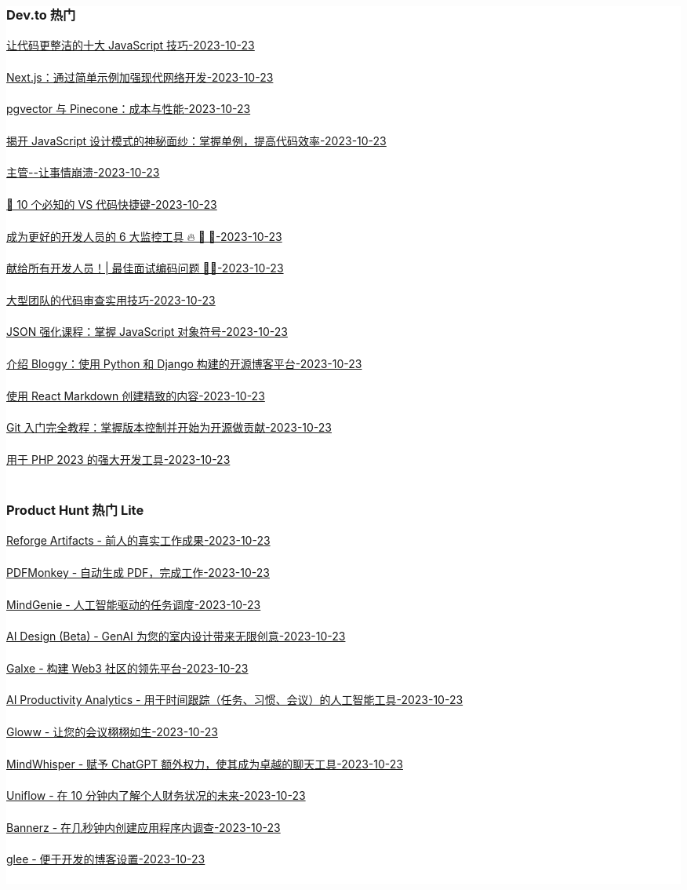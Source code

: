 





###  Dev.to 热门

<a target=_blank rel=nofollow href="https://dev.to/todayscode14/the-top-10-javascript-tricks-for-cleaner-code-422b" >让代码更整洁的十大 JavaScript 技巧-2023-10-23</a><br/><br/><a target=_blank rel=nofollow href="https://dev.to/mursalfk/nextjs-enhancing-modern-web-development-with-a-simple-example-k28" >Next.js：通过简单示例加强现代网络开发-2023-10-23</a><br/><br/><a target=_blank rel=nofollow href="https://dev.to/supabase/pgvector-vs-pinecone-cost-and-performance-22g5" >pgvector 与 Pinecone：成本与性能-2023-10-23</a><br/><br/><a target=_blank rel=nofollow href="https://dev.to/brdnicolas/unlocking-javascript-design-patterns-mastering-singleton-for-ultimate-code-efficiency-4ne0" >揭开 JavaScript 设计模式的神秘面纱：掌握单例，提高代码效率-2023-10-23</a><br/><br/><a target=_blank rel=nofollow href="https://dev.to/cherryramatis/supervisors-letting-things-crash-1lh2" >主管--让事情崩溃-2023-10-23</a><br/><br/><a target=_blank rel=nofollow href="https://dev.to/stefirosca/10-must-know-vs-code-shortcuts-1n17" >🚣 10 个必知的 VS 代码快捷键-2023-10-23</a><br/><br/><a target=_blank rel=nofollow href="https://dev.to/odigos/top-6-monitoring-tools-to-become-a-better-developer-4j4k" >成为更好的开发人员的 6 大监控工具 🔥 🤯 🤯-2023-10-23</a><br/><br/><a target=_blank rel=nofollow href="https://dev.to/arjuncodess/for-all-the-developers-the-best-interview-coding-question-2hcf" >献给所有开发人员！| 最佳面试编码问题 🚀🤖-2023-10-23</a><br/><br/><a target=_blank rel=nofollow href="https://dev.to/rchugunov/practical-tips-for-code-reviews-in-large-teams-25nb" >大型团队的代码审查实用技巧-2023-10-23</a><br/><br/><a target=_blank rel=nofollow href="https://dev.to/frantchessico/intensive-json-course-mastering-javascript-object-notation-49pf" >JSON 强化课程：掌握 JavaScript 对象符号-2023-10-23</a><br/><br/><a target=_blank rel=nofollow href="https://dev.to/nilan/introducing-bloggy-the-open-source-blogging-platform-built-with-python-and-django-293e" >介绍 Bloggy：使用 Python 和 Django 构建的开源博客平台-2023-10-23</a><br/><br/><a target=_blank rel=nofollow href="https://dev.to/refine/creating-polished-content-with-react-markdown-3h65" >使用 React Markdown 创建精致的内容-2023-10-23</a><br/><br/><a target=_blank rel=nofollow href="https://dev.to/scofieldidehen/the-complete-git-tutorial-for-beginners-master-version-control-and-start-contributing-to-open-source-1k42" >Git 入门完全教程：掌握版本控制并开始为开源做贡献-2023-10-23</a><br/><br/><a target=_blank rel=nofollow href="https://dev.to/sethsandaru/awesome-development-tools-for-php-2023-5boj" >用于 PHP 2023 的强大开发工具-2023-10-23</a><br/><br/>





###  Product Hunt 热门 Lite

<a target=_blank rel=nofollow href="https://www.reforge.com/artifacts" >Reforge Artifacts - 前人的真实工作成果-2023-10-23</a><br/><br/><a target=_blank rel=nofollow href="https://pdfmonkey.io/" >PDFMonkey - 自动生成 PDF，完成工作-2023-10-23</a><br/><br/><a target=_blank rel=nofollow href="https://www.mindgenie.co/" >MindGenie - 人工智能驱动的任务调度-2023-10-23</a><br/><br/><a target=_blank rel=nofollow href="https://archonet.co/AIDesign" >AI Design (Beta) - GenAI 为您的室内设计带来无限创意-2023-10-23</a><br/><br/><a target=_blank rel=nofollow href="https://galxe.com/" >Galxe - 构建 Web3 社区的领先平台-2023-10-23</a><br/><br/><a target=_blank rel=nofollow href="https://reclaim.ai/features/time-tracking" >AI Productivity Analytics - 用于时间跟踪（任务、习惯、会议）的人工智能工具-2023-10-23</a><br/><br/><a target=_blank rel=nofollow href="https://gloww.com/" >Gloww - 让您的会议栩栩如生-2023-10-23</a><br/><br/><a target=_blank rel=nofollow href="https://chat.mindpal.space/" >MindWhisper - 赋予 ChatGPT 额外权力，使其成为卓越的聊天工具-2023-10-23</a><br/><br/><a target=_blank rel=nofollow href="https://www.universalflow.io/" >Uniflow - 在 10 分钟内了解个人财务状况的未来-2023-10-23</a><br/><br/><a target=_blank rel=nofollow href="https://bannerz.io/" >Bannerz - 在几秒钟内创建应用程序内调查-2023-10-23</a><br/><br/><a target=_blank rel=nofollow href="https://hexmos.com/glee" >glee - 便于开发的博客设置-2023-10-23</a><br/><br/>


